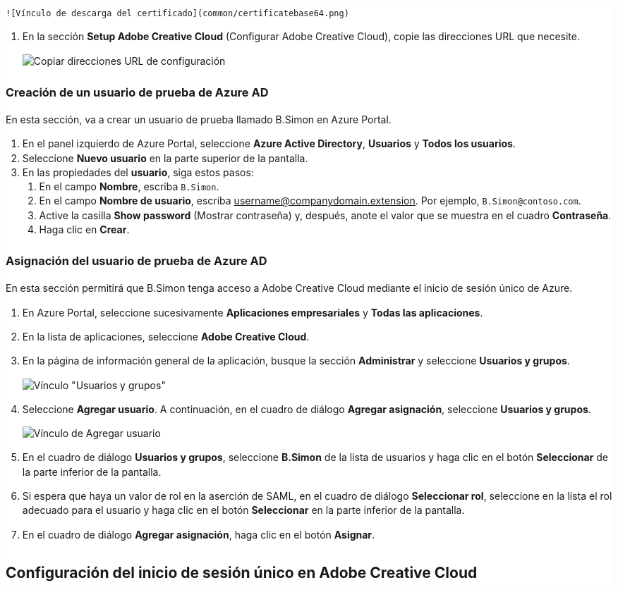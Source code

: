     ![Vínculo de descarga del certificado](common/certificatebase64.png)

1. En la sección **Setup Adobe Creative Cloud** (Configurar Adobe Creative Cloud), copie las direcciones URL que necesite.

    ![Copiar direcciones URL de configuración](common/copy-configuration-urls.png)

### <a name="create-an-azure-ad-test-user"></a>Creación de un usuario de prueba de Azure AD

En esta sección, va a crear un usuario de prueba llamado B.Simon en Azure Portal.

1. En el panel izquierdo de Azure Portal, seleccione **Azure Active Directory**, **Usuarios** y **Todos los usuarios**.
1. Seleccione **Nuevo usuario** en la parte superior de la pantalla.
1. En las propiedades del **usuario**, siga estos pasos:
   1. En el campo **Nombre**, escriba `B.Simon`.  
   1. En el campo **Nombre de usuario**, escriba username@companydomain.extension. Por ejemplo, `B.Simon@contoso.com`.
   1. Active la casilla **Show password** (Mostrar contraseña) y, después, anote el valor que se muestra en el cuadro **Contraseña**.
   1. Haga clic en **Crear**.

### <a name="assign-the-azure-ad-test-user"></a>Asignación del usuario de prueba de Azure AD

En esta sección permitirá que B.Simon tenga acceso a Adobe Creative Cloud mediante el inicio de sesión único de Azure.

1. En Azure Portal, seleccione sucesivamente **Aplicaciones empresariales** y **Todas las aplicaciones**.
1. En la lista de aplicaciones, seleccione **Adobe Creative Cloud**.
1. En la página de información general de la aplicación, busque la sección **Administrar** y seleccione **Usuarios y grupos**.

   ![Vínculo "Usuarios y grupos"](common/users-groups-blade.png)

1. Seleccione **Agregar usuario**. A continuación, en el cuadro de diálogo **Agregar asignación**, seleccione **Usuarios y grupos**.

    ![Vínculo de Agregar usuario](common/add-assign-user.png)

1. En el cuadro de diálogo **Usuarios y grupos**, seleccione **B.Simon** de la lista de usuarios y haga clic en el botón **Seleccionar** de la parte inferior de la pantalla.
1. Si espera que haya un valor de rol en la aserción de SAML, en el cuadro de diálogo **Seleccionar rol**, seleccione en la lista el rol adecuado para el usuario y haga clic en el botón **Seleccionar** en la parte inferior de la pantalla.
1. En el cuadro de diálogo **Agregar asignación**, haga clic en el botón **Asignar**.

## <a name="configure-adobe-creative-cloud-sso"></a>Configuración del inicio de sesión único en Adobe Creative Cloud
